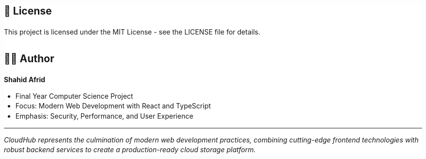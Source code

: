 ## 📄 License

This project is licensed under the MIT License - see the LICENSE file for details.

## 👨‍💻 Author

**Shahid Afrid**
- Final Year Computer Science Project
- Focus: Modern Web Development with React and TypeScript
- Emphasis: Security, Performance, and User Experience

---

*CloudHub represents the culmination of modern web development practices, combining cutting-edge frontend technologies with robust backend services to create a production-ready cloud storage platform.*
